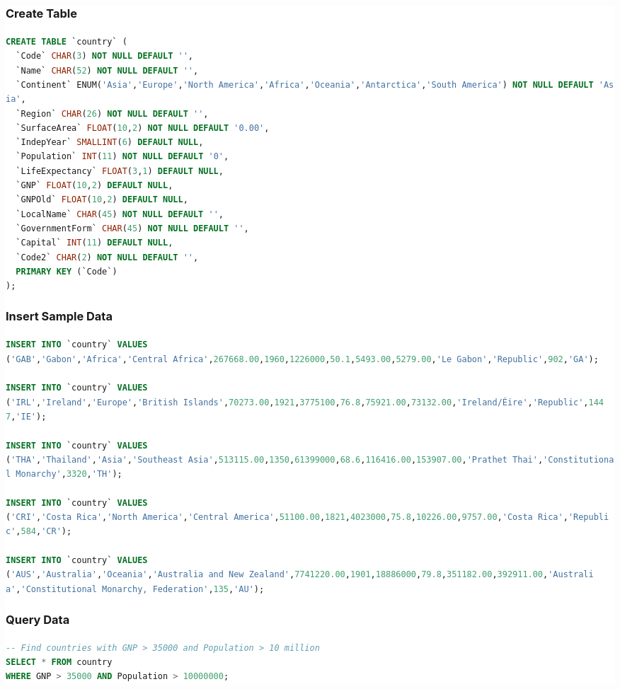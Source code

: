 ### Create Table
```sql
CREATE TABLE `country` (
  `Code` CHAR(3) NOT NULL DEFAULT '',
  `Name` CHAR(52) NOT NULL DEFAULT '',
  `Continent` ENUM('Asia','Europe','North America','Africa','Oceania','Antarctica','South America') NOT NULL DEFAULT 'Asia',
  `Region` CHAR(26) NOT NULL DEFAULT '',
  `SurfaceArea` FLOAT(10,2) NOT NULL DEFAULT '0.00',
  `IndepYear` SMALLINT(6) DEFAULT NULL,
  `Population` INT(11) NOT NULL DEFAULT '0',
  `LifeExpectancy` FLOAT(3,1) DEFAULT NULL,
  `GNP` FLOAT(10,2) DEFAULT NULL,
  `GNPOld` FLOAT(10,2) DEFAULT NULL,
  `LocalName` CHAR(45) NOT NULL DEFAULT '',
  `GovernmentForm` CHAR(45) NOT NULL DEFAULT '',
  `Capital` INT(11) DEFAULT NULL,
  `Code2` CHAR(2) NOT NULL DEFAULT '',
  PRIMARY KEY (`Code`)
);
```

### Insert Sample Data
```sql
INSERT INTO `country` VALUES 
('GAB','Gabon','Africa','Central Africa',267668.00,1960,1226000,50.1,5493.00,5279.00,'Le Gabon','Republic',902,'GA');

INSERT INTO `country` VALUES 
('IRL','Ireland','Europe','British Islands',70273.00,1921,3775100,76.8,75921.00,73132.00,'Ireland/Éire','Republic',1447,'IE');

INSERT INTO `country` VALUES 
('THA','Thailand','Asia','Southeast Asia',513115.00,1350,61399000,68.6,116416.00,153907.00,'Prathet Thai','Constitutional Monarchy',3320,'TH');

INSERT INTO `country` VALUES 
('CRI','Costa Rica','North America','Central America',51100.00,1821,4023000,75.8,10226.00,9757.00,'Costa Rica','Republic',584,'CR');

INSERT INTO `country` VALUES 
('AUS','Australia','Oceania','Australia and New Zealand',7741220.00,1901,18886000,79.8,351182.00,392911.00,'Australia','Constitutional Monarchy, Federation',135,'AU');
```

### Query Data
```sql
-- Find countries with GNP > 35000 and Population > 10 million
SELECT * FROM country 
WHERE GNP > 35000 AND Population > 10000000;
```
